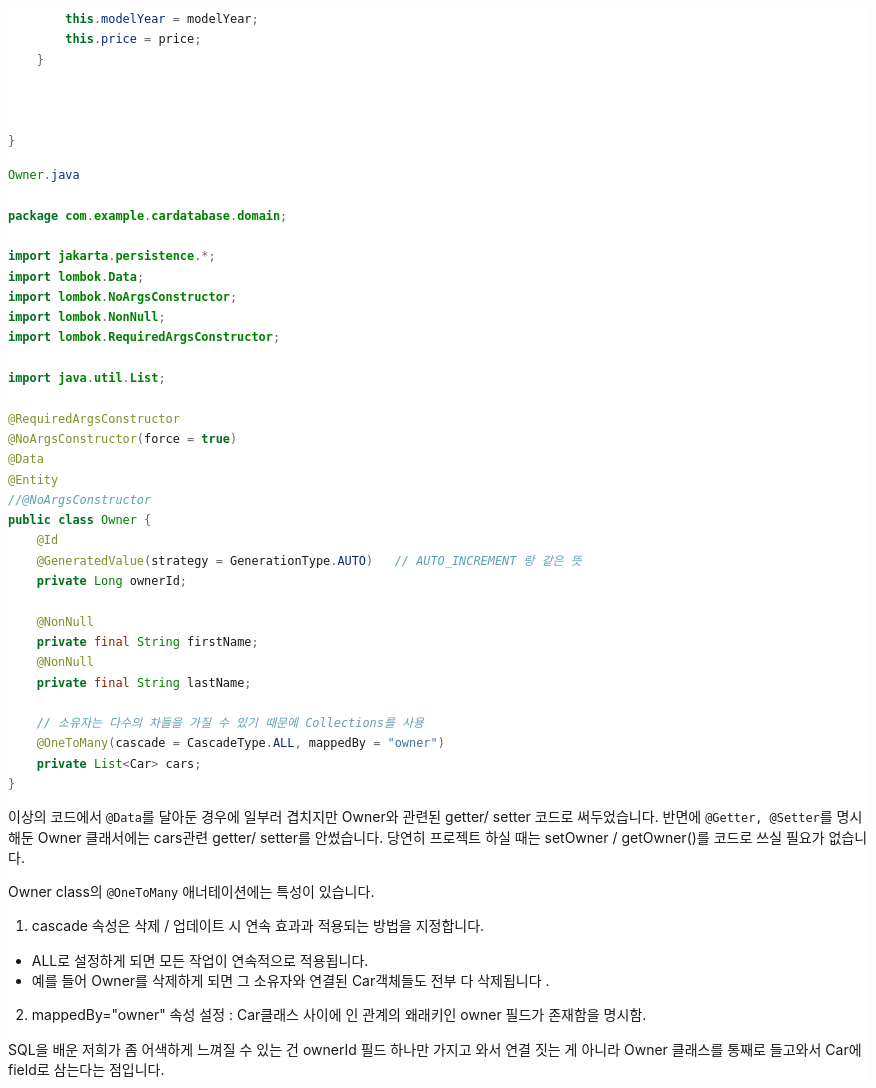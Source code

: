```java
        this.modelYear = modelYear;
        this.price = price;
    }



}
```

```java
Owner.java

package com.example.cardatabase.domain;

import jakarta.persistence.*;
import lombok.Data;
import lombok.NoArgsConstructor;
import lombok.NonNull;
import lombok.RequiredArgsConstructor;

import java.util.List;

@RequiredArgsConstructor
@NoArgsConstructor(force = true)
@Data
@Entity
//@NoArgsConstructor
public class Owner {
    @Id
    @GeneratedValue(strategy = GenerationType.AUTO)   // AUTO_INCREMENT 랑 같은 뜻
    private Long ownerId;

    @NonNull
    private final String firstName;
    @NonNull
    private final String lastName;

    // 소유자는 다수의 차들을 가질 수 있기 때문에 Collections를 사용
    @OneToMany(cascade = CascadeType.ALL, mappedBy = "owner")
    private List<Car> cars;
}
```
이상의 코드에서 `@Data`를 달아둔 경우에 일부러 겹치지만 Owner와 관련된 getter/ setter 코드로 써두었습니다. 반면에 `@Getter, @Setter`를 명시해둔 Owner 클래서에는 cars관련 getter/ setter를 안썼습니다. 당연히 프로젝트 하실 때는 setOwner / getOwner()를 코드로 쓰실 필요가 없습니다.

Owner class의 `@OneToMany` 애너테이션에는 특성이 있습니다.
1. cascade 속성은 삭제 / 업데이트 시 연속 효과과 적용되는 방법을 지정합니다. 
  - ALL로 설정하게 되면 모든 작업이 연속적으로 적용됩니다.
  - 예를 들어 Owner를 삭제하게 되면 그 소유자와 연결된 Car객체들도 전부 다 삭제됩니다 .
2. mappedBy="owner" 속성 설정 : Car클래스 사이에 인 관계의 왜래키인 owner 필드가 존재함을 명시함.

SQL을 배운 저희가 좀 어색하게 느껴질 수 있는 건 ownerId 필드 하나만 가지고 와서 연결 짓는 게 아니라 Owner 클래스를 통째로 들고와서  Car에 field로 삼는다는 점입니다.
